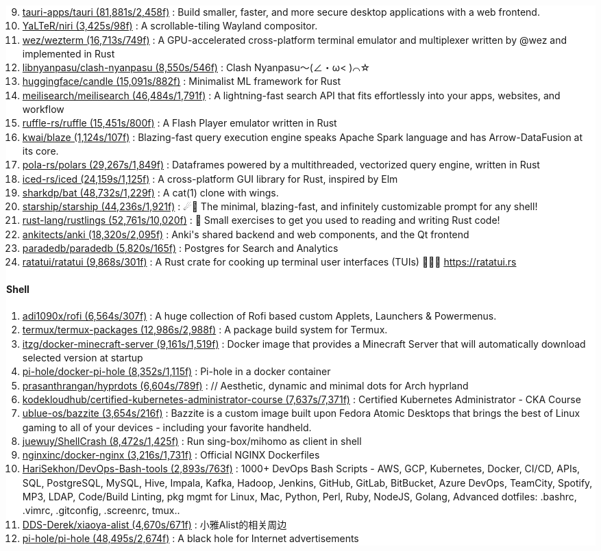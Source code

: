 9. [tauri-apps/tauri (81,881s/2,458f)](https://github.com/tauri-apps/tauri) : Build smaller, faster, and more secure desktop applications with a web frontend.
10. [YaLTeR/niri (3,425s/98f)](https://github.com/YaLTeR/niri) : A scrollable-tiling Wayland compositor.
11. [wez/wezterm (16,713s/749f)](https://github.com/wez/wezterm) : A GPU-accelerated cross-platform terminal emulator and multiplexer written by @wez and implemented in Rust
12. [libnyanpasu/clash-nyanpasu (8,550s/546f)](https://github.com/libnyanpasu/clash-nyanpasu) : Clash Nyanpasu～(∠・ω< )⌒☆​
13. [huggingface/candle (15,091s/882f)](https://github.com/huggingface/candle) : Minimalist ML framework for Rust
14. [meilisearch/meilisearch (46,484s/1,791f)](https://github.com/meilisearch/meilisearch) : A lightning-fast search API that fits effortlessly into your apps, websites, and workflow
15. [ruffle-rs/ruffle (15,451s/800f)](https://github.com/ruffle-rs/ruffle) : A Flash Player emulator written in Rust
16. [kwai/blaze (1,124s/107f)](https://github.com/kwai/blaze) : Blazing-fast query execution engine speaks Apache Spark language and has Arrow-DataFusion at its core.
17. [pola-rs/polars (29,267s/1,849f)](https://github.com/pola-rs/polars) : Dataframes powered by a multithreaded, vectorized query engine, written in Rust
18. [iced-rs/iced (24,159s/1,125f)](https://github.com/iced-rs/iced) : A cross-platform GUI library for Rust, inspired by Elm
19. [sharkdp/bat (48,732s/1,229f)](https://github.com/sharkdp/bat) : A cat(1) clone with wings.
20. [starship/starship (44,236s/1,921f)](https://github.com/starship/starship) : ☄🌌️ The minimal, blazing-fast, and infinitely customizable prompt for any shell!
21. [rust-lang/rustlings (52,761s/10,020f)](https://github.com/rust-lang/rustlings) : 🦀 Small exercises to get you used to reading and writing Rust code!
22. [ankitects/anki (18,320s/2,095f)](https://github.com/ankitects/anki) : Anki's shared backend and web components, and the Qt frontend
23. [paradedb/paradedb (5,820s/165f)](https://github.com/paradedb/paradedb) : Postgres for Search and Analytics
24. [ratatui/ratatui (9,868s/301f)](https://github.com/ratatui/ratatui) : A Rust crate for cooking up terminal user interfaces (TUIs) 👨‍🍳🐀 https://ratatui.rs

#### Shell
1. [adi1090x/rofi (6,564s/307f)](https://github.com/adi1090x/rofi) : A huge collection of Rofi based custom Applets, Launchers & Powermenus.
2. [termux/termux-packages (12,986s/2,988f)](https://github.com/termux/termux-packages) : A package build system for Termux.
3. [itzg/docker-minecraft-server (9,161s/1,519f)](https://github.com/itzg/docker-minecraft-server) : Docker image that provides a Minecraft Server that will automatically download selected version at startup
4. [pi-hole/docker-pi-hole (8,352s/1,115f)](https://github.com/pi-hole/docker-pi-hole) : Pi-hole in a docker container
5. [prasanthrangan/hyprdots (6,604s/789f)](https://github.com/prasanthrangan/hyprdots) : // Aesthetic, dynamic and minimal dots for Arch hyprland
6. [kodekloudhub/certified-kubernetes-administrator-course (7,637s/7,371f)](https://github.com/kodekloudhub/certified-kubernetes-administrator-course) : Certified Kubernetes Administrator - CKA Course
7. [ublue-os/bazzite (3,654s/216f)](https://github.com/ublue-os/bazzite) : Bazzite is a custom image built upon Fedora Atomic Desktops that brings the best of Linux gaming to all of your devices - including your favorite handheld.
8. [juewuy/ShellCrash (8,472s/1,425f)](https://github.com/juewuy/ShellCrash) : Run sing-box/mihomo as client in shell
9. [nginxinc/docker-nginx (3,216s/1,731f)](https://github.com/nginxinc/docker-nginx) : Official NGINX Dockerfiles
10. [HariSekhon/DevOps-Bash-tools (2,893s/763f)](https://github.com/HariSekhon/DevOps-Bash-tools) : 1000+ DevOps Bash Scripts - AWS, GCP, Kubernetes, Docker, CI/CD, APIs, SQL, PostgreSQL, MySQL, Hive, Impala, Kafka, Hadoop, Jenkins, GitHub, GitLab, BitBucket, Azure DevOps, TeamCity, Spotify, MP3, LDAP, Code/Build Linting, pkg mgmt for Linux, Mac, Python, Perl, Ruby, NodeJS, Golang, Advanced dotfiles: .bashrc, .vimrc, .gitconfig, .screenrc, tmux..
11. [DDS-Derek/xiaoya-alist (4,670s/671f)](https://github.com/DDS-Derek/xiaoya-alist) : 小雅Alist的相关周边
12. [pi-hole/pi-hole (48,495s/2,674f)](https://github.com/pi-hole/pi-hole) : A black hole for Internet advertisements